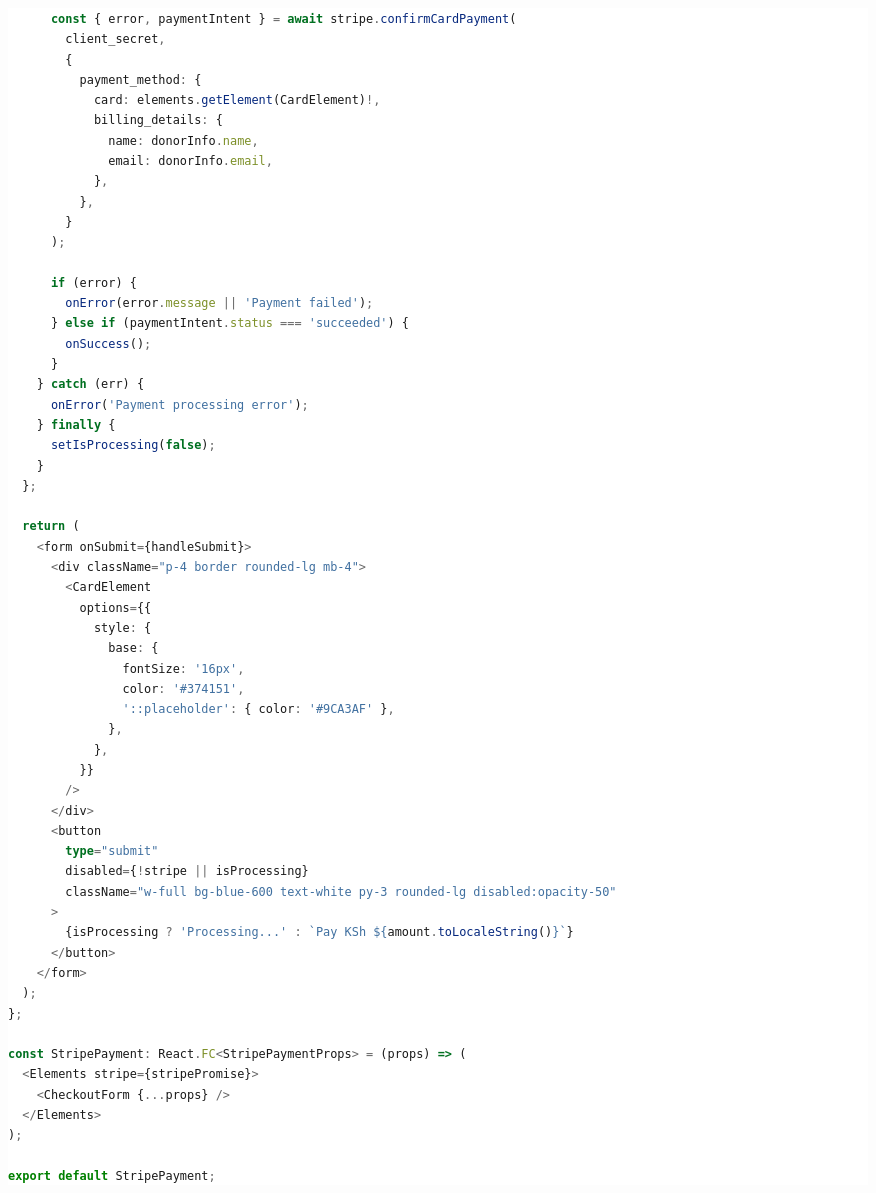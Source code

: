 ```typescript
      const { error, paymentIntent } = await stripe.confirmCardPayment(
        client_secret,
        {
          payment_method: {
            card: elements.getElement(CardElement)!,
            billing_details: {
              name: donorInfo.name,
              email: donorInfo.email,
            },
          },
        }
      );

      if (error) {
        onError(error.message || 'Payment failed');
      } else if (paymentIntent.status === 'succeeded') {
        onSuccess();
      }
    } catch (err) {
      onError('Payment processing error');
    } finally {
      setIsProcessing(false);
    }
  };

  return (
    <form onSubmit={handleSubmit}>
      <div className="p-4 border rounded-lg mb-4">
        <CardElement
          options={{
            style: {
              base: {
                fontSize: '16px',
                color: '#374151',
                '::placeholder': { color: '#9CA3AF' },
              },
            },
          }}
        />
      </div>
      <button
        type="submit"
        disabled={!stripe || isProcessing}
        className="w-full bg-blue-600 text-white py-3 rounded-lg disabled:opacity-50"
      >
        {isProcessing ? 'Processing...' : `Pay KSh ${amount.toLocaleString()}`}
      </button>
    </form>
  );
};

const StripePayment: React.FC<StripePaymentProps> = (props) => (
  <Elements stripe={stripePromise}>
    <CheckoutForm {...props} />
  </Elements>
);

export default StripePayment;
```
